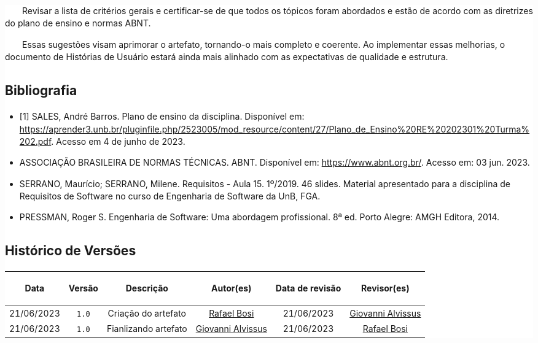 &emsp;&emsp;Revisar a lista de critérios gerais e certificar-se de que todos os tópicos foram abordados e estão de acordo com as diretrizes do plano de ensino e normas ABNT.

&emsp;&emsp;Essas sugestões visam aprimorar o artefato, tornando-o mais completo e coerente. Ao implementar essas melhorias, o documento de Histórias de Usuário estará ainda mais alinhado com as expectativas de qualidade e estrutura.

</div>

## Bibliografia

- [1] SALES, André Barros. Plano de ensino da disciplina. Disponível em: https://aprender3.unb.br/pluginfile.php/2523005/mod_resource/content/27/Plano_de_Ensino%20RE%20202301%20Turma%202.pdf. Acesso em 4 de junho de 2023.

- ASSOCIAÇÃO BRASILEIRA DE NORMAS TÉCNICAS. ABNT. Disponível em: <https://www.abnt.org.br/>. Acesso em: 03 jun. 2023.

- SERRANO, Maurício; SERRANO, Milene. Requisitos - Aula 15. 1º/2019. 46 slides. Material apresentado para a disciplina de Requisitos de Software no curso de Engenharia de Software da UnB, FGA.

- PRESSMAN, Roger S. Engenharia de Software: Uma abordagem profissional. 8ª ed. Porto Alegre: AMGH Editora, 2014.


## Histórico de Versões

| <p align="center">Data</p> | <p align="center">Versão</p> | <p align="center">Descrição</p> | <p align="center">Autor(es)</p> | <p align="center">Data de revisão</p> | <p align="center">Revisor(es)</p> |
| :-: | :-: | :-: | :-: | :-: | :-: |
| 21/06/2023 | `1.0` | Criação do artefato | [Rafael Bosi](https://github.com/StrangeUnit28) | 21/06/2023 | [Giovanni Alvissus](https://github.com/giovanni1106) |
| 21/06/2023 | `1.0` | Fianlizando artefato | [Giovanni Alvissus](https://github.com/giovanni1106) | 21/06/2023 | [Rafael Bosi](https://github.com/StrangeUnit28) |

</div>